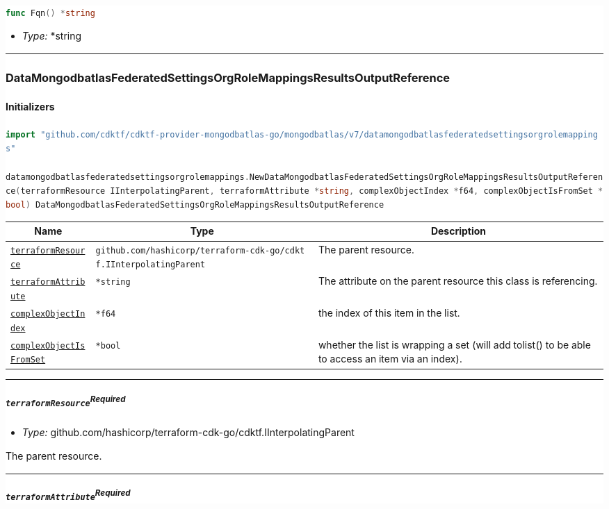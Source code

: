 ```go
func Fqn() *string
```

- *Type:* *string

---


### DataMongodbatlasFederatedSettingsOrgRoleMappingsResultsOutputReference <a name="DataMongodbatlasFederatedSettingsOrgRoleMappingsResultsOutputReference" id="@cdktf/provider-mongodbatlas.dataMongodbatlasFederatedSettingsOrgRoleMappings.DataMongodbatlasFederatedSettingsOrgRoleMappingsResultsOutputReference"></a>

#### Initializers <a name="Initializers" id="@cdktf/provider-mongodbatlas.dataMongodbatlasFederatedSettingsOrgRoleMappings.DataMongodbatlasFederatedSettingsOrgRoleMappingsResultsOutputReference.Initializer"></a>

```go
import "github.com/cdktf/cdktf-provider-mongodbatlas-go/mongodbatlas/v7/datamongodbatlasfederatedsettingsorgrolemappings"

datamongodbatlasfederatedsettingsorgrolemappings.NewDataMongodbatlasFederatedSettingsOrgRoleMappingsResultsOutputReference(terraformResource IInterpolatingParent, terraformAttribute *string, complexObjectIndex *f64, complexObjectIsFromSet *bool) DataMongodbatlasFederatedSettingsOrgRoleMappingsResultsOutputReference
```

| **Name** | **Type** | **Description** |
| --- | --- | --- |
| <code><a href="#@cdktf/provider-mongodbatlas.dataMongodbatlasFederatedSettingsOrgRoleMappings.DataMongodbatlasFederatedSettingsOrgRoleMappingsResultsOutputReference.Initializer.parameter.terraformResource">terraformResource</a></code> | <code>github.com/hashicorp/terraform-cdk-go/cdktf.IInterpolatingParent</code> | The parent resource. |
| <code><a href="#@cdktf/provider-mongodbatlas.dataMongodbatlasFederatedSettingsOrgRoleMappings.DataMongodbatlasFederatedSettingsOrgRoleMappingsResultsOutputReference.Initializer.parameter.terraformAttribute">terraformAttribute</a></code> | <code>*string</code> | The attribute on the parent resource this class is referencing. |
| <code><a href="#@cdktf/provider-mongodbatlas.dataMongodbatlasFederatedSettingsOrgRoleMappings.DataMongodbatlasFederatedSettingsOrgRoleMappingsResultsOutputReference.Initializer.parameter.complexObjectIndex">complexObjectIndex</a></code> | <code>*f64</code> | the index of this item in the list. |
| <code><a href="#@cdktf/provider-mongodbatlas.dataMongodbatlasFederatedSettingsOrgRoleMappings.DataMongodbatlasFederatedSettingsOrgRoleMappingsResultsOutputReference.Initializer.parameter.complexObjectIsFromSet">complexObjectIsFromSet</a></code> | <code>*bool</code> | whether the list is wrapping a set (will add tolist() to be able to access an item via an index). |

---

##### `terraformResource`<sup>Required</sup> <a name="terraformResource" id="@cdktf/provider-mongodbatlas.dataMongodbatlasFederatedSettingsOrgRoleMappings.DataMongodbatlasFederatedSettingsOrgRoleMappingsResultsOutputReference.Initializer.parameter.terraformResource"></a>

- *Type:* github.com/hashicorp/terraform-cdk-go/cdktf.IInterpolatingParent

The parent resource.

---

##### `terraformAttribute`<sup>Required</sup> <a name="terraformAttribute" id="@cdktf/provider-mongodbatlas.dataMongodbatlasFederatedSettingsOrgRoleMappings.DataMongodbatlasFederatedSettingsOrgRoleMappingsResultsOutputReference.Initializer.parameter.terraformAttribute"></a>
